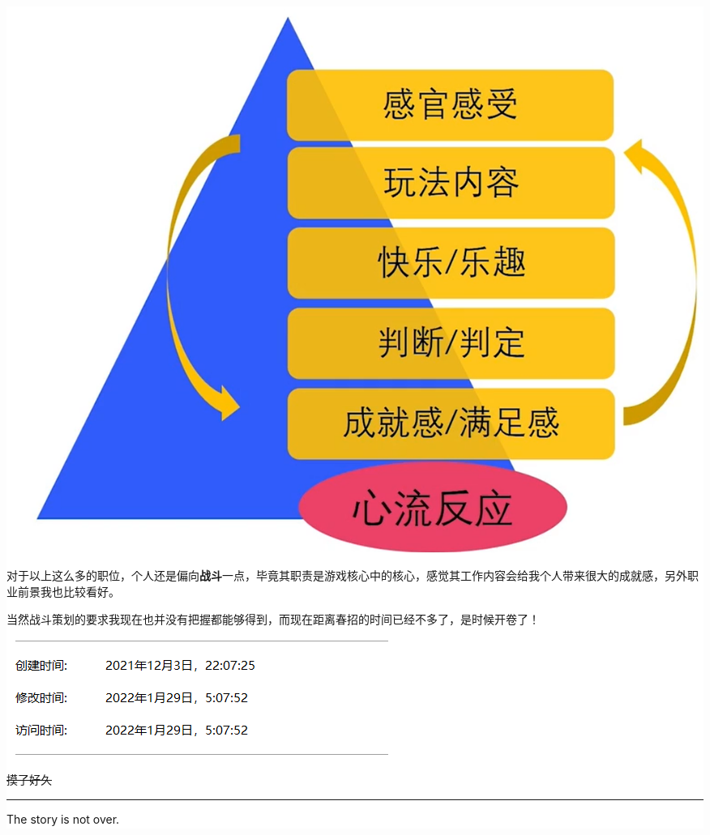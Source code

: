 ![玩家视角](/images/posts/note/designer-responsibilities/玩家视角.png)

对于以上这么多的职位，个人还是偏向**战斗**一点，毕竟其职责是游戏核心中的核心，感觉其工作内容会给我个人带来很大的成就感，另外职业前景我也比较看好。

当然战斗策划的要求我现在也并没有把握都能够得到，而现在距离春招的时间已经不多了，是时候开卷了！

![time](/images/posts/note/designer-responsibilities/time.png)

~~摸了好久~~







---

The story is not over.

